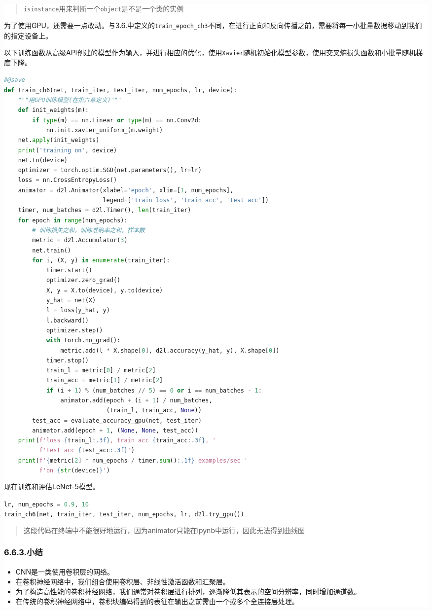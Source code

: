> `isinstance`用来判断一个`object`是不是一个类的实例

为了使用GPU，还需要一点改动。与3.6.中定义的`train_epoch_ch3`不同，在进行正向和反向传播之前，需要将每一小批量数据移动到我们的指定设备上。

以下训练函数从高级API创建的模型作为输入，并进行相应的优化，使用`Xavier`随机初始化模型参数，使用交叉熵损失函数和小批量随机梯度下降。

```python
#@save
def train_ch6(net, train_iter, test_iter, num_epochs, lr, device):
    """用GPU训练模型(在第六章定义)"""
    def init_weights(m):
        if type(m) == nn.Linear or type(m) == nn.Conv2d:
            nn.init.xavier_uniform_(m.weight)
    net.apply(init_weights)
    print('training on', device)
    net.to(device)
    optimizer = torch.optim.SGD(net.parameters(), lr=lr)
    loss = nn.CrossEntropyLoss()
    animator = d2l.Animator(xlabel='epoch', xlim=[1, num_epochs],
                            legend=['train loss', 'train acc', 'test acc'])
    timer, num_batches = d2l.Timer(), len(train_iter)
    for epoch in range(num_epochs):
        # 训练损失之和，训练准确率之和，样本数
        metric = d2l.Accumulator(3)
        net.train()
        for i, (X, y) in enumerate(train_iter):
            timer.start()
            optimizer.zero_grad()
            X, y = X.to(device), y.to(device)
            y_hat = net(X)
            l = loss(y_hat, y)
            l.backward()
            optimizer.step()
            with torch.no_grad():
                metric.add(l * X.shape[0], d2l.accuracy(y_hat, y), X.shape[0])
            timer.stop()
            train_l = metric[0] / metric[2]
            train_acc = metric[1] / metric[2]
            if (i + 1) % (num_batches // 5) == 0 or i == num_batches - 1:
                animator.add(epoch + (i + 1) / num_batches,
                             (train_l, train_acc, None))
        test_acc = evaluate_accuracy_gpu(net, test_iter)
        animator.add(epoch + 1, (None, None, test_acc))
    print(f'loss {train_l:.3f}, train acc {train_acc:.3f}, '
          f'test acc {test_acc:.3f}')
    print(f'{metric[2] * num_epochs / timer.sum():.1f} examples/sec '
          f'on {str(device)}')
```

现在训练和评估LeNet-5模型。

```python
lr, num_epochs = 0.9, 10
train_ch6(net, train_iter, test_iter, num_epochs, lr, d2l.try_gpu())
```

> 这段代码在终端中不能很好地运行，因为animator只能在ipynb中运行，因此无法得到曲线图

### 6.6.3.小结

- CNN是一类使用卷积层的网络。
- 在卷积神经网络中，我们组合使用卷积层、非线性激活函数和汇聚层。
- 为了构造高性能的卷积神经网络，我们通常对卷积层进行排列，逐渐降低其表示的空间分辨率，同时增加通道数。
- 在传统的卷积神经网络中，卷积块编码得到的表征在输出之前需由一个或多个全连接层处理。





